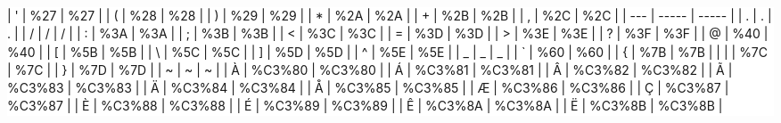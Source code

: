 |  '   |         %27          |      %27      |
|  (   |         %28          |      %28      |
|  )   |         %29          |      %29      |
|  *   |         %2A          |      %2A      |
|  +   |         %2B          |      %2B      |
|  ,   |         %2C          |      %2C      |
| ---  |        -----         |     -----     |
|  .   |          .           |       .       |
|  /   |          /           |       /       |
|  :   |         %3A          |      %3A      |
|  ;   |         %3B          |      %3B      |
|  <   |         %3C          |      %3C      |
|  =   |         %3D          |      %3D      |
|  >   |         %3E          |      %3E      |
|  ?   |         %3F          |      %3F      |
|  @   |         %40          |      %40      |
|  [   |         %5B          |      %5B      |
|  \   |         %5C          |      %5C      |
|  ]   |         %5D          |      %5D      |
|  ^   |         %5E          |      %5E      |
|  _   |          _           |       _       |
| ` | %60 | %60 |
| { | %7B | %7B |
| \| | %7C | %7C |
| } | %7D | %7D |
| ~ | ~ | ~ |
| À | %C3%80 | %C3%80 |
| Á | %C3%81 | %C3%81 |
| Â | %C3%82 | %C3%82 |
| Ã | %C3%83 | %C3%83 |
| Ä | %C3%84 | %C3%84 |
| Å | %C3%85 | %C3%85 |
| Æ | %C3%86 | %C3%86 |
| Ç | %C3%87 | %C3%87 |
| È | %C3%88 | %C3%88 |
| É | %C3%89 | %C3%89 |
| Ê | %C3%8A | %C3%8A |
| Ë | %C3%8B | %C3%8B |
